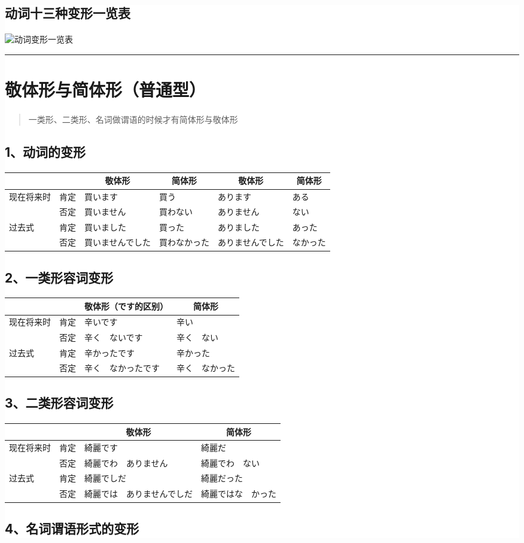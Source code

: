 
## 动词十三种变形一览表

![动词变形一览表](http://r.photo.store.qq.com/psb?/V14L47VC0w3vOf/tfIjgX1I*Ur1JBef.co*g9eCaFTh5fPQLCuwNnHuimE!/r/dL8AAAAAAAAA)



---

# 敬体形与简体形（普通型）

> 一类形、二类形、名词做谓语的时候才有简体形与敬体形

## 1、动词的变形

|            |      | 敬体形           | 简体形       | 敬体形           | 简体形   |
| ---------- | ---- | ---------------- | ------------ | ---------------- | -------- |
| 现在将来时 | 肯定 | 買います         | 買う         | あります         | ある     |
|            | 否定 | 買いません       | 買わない     | ありません       | ない     |
| 过去式     | 肯定 | 買いました       | 買った       | ありました       | あった   |
|            | 否定 | 買いませんでした | 買わなかった | ありませんでした | なかった |

## 2、一类形容词变形

|            |      | 敬体形（です的区别） | 简体形         |
| ---------- | ---- | -------------------- | -------------- |
| 现在将来时 | 肯定 | 辛いです             | 辛い           |
|            | 否定 | 辛く　ないです       | 辛く　ない     |
| 过去式     | 肯定 | 辛かったです         | 辛かった       |
|            | 否定 | 辛く　なかったです   | 辛く　なかった |

## 3、二类形容词变形

|            |      | 敬体形                     | 简体形             |
| ---------- | ---- | -------------------------- | ------------------ |
| 现在将来时 | 肯定 | 綺麗です                   | 綺麗だ             |
|            | 否定 | 綺麗でわ　ありません       | 綺麗でわ　ない     |
| 过去式     | 肯定 | 綺麗でしだ                 | 綺麗だった         |
|            | 否定 | 綺麗では　ありませんでしだ | 綺麗ではな　かった |

## 4、名词谓语形式的变形
